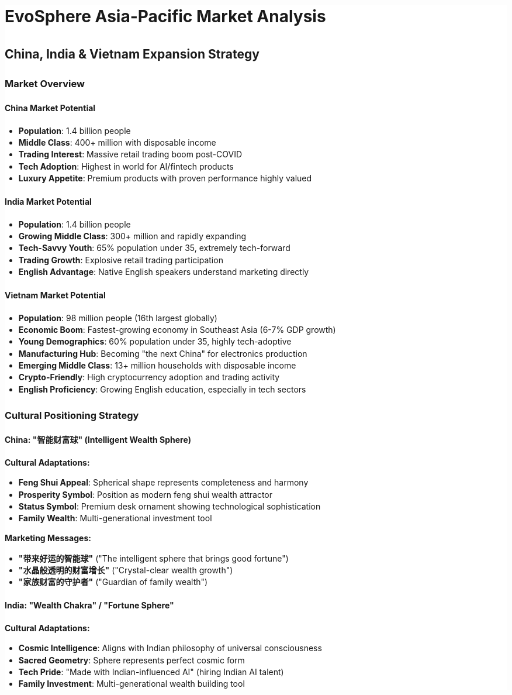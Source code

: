 # EvoSphere Asia-Pacific Market Analysis
## China, India & Vietnam Expansion Strategy

### Market Overview

#### China Market Potential
- **Population**: 1.4 billion people
- **Middle Class**: 400+ million with disposable income
- **Trading Interest**: Massive retail trading boom post-COVID
- **Tech Adoption**: Highest in world for AI/fintech products
- **Luxury Appetite**: Premium products with proven performance highly valued

#### India Market Potential  
- **Population**: 1.4 billion people
- **Growing Middle Class**: 300+ million and rapidly expanding
- **Tech-Savvy Youth**: 65% population under 35, extremely tech-forward
- **Trading Growth**: Explosive retail trading participation
- **English Advantage**: Native English speakers understand marketing directly

#### Vietnam Market Potential
- **Population**: 98 million people (16th largest globally)
- **Economic Boom**: Fastest-growing economy in Southeast Asia (6-7% GDP growth)
- **Young Demographics**: 60% population under 35, highly tech-adoptive
- **Manufacturing Hub**: Becoming "the next China" for electronics production
- **Emerging Middle Class**: 13+ million households with disposable income
- **Crypto-Friendly**: High cryptocurrency adoption and trading activity
- **English Proficiency**: Growing English education, especially in tech sectors

### Cultural Positioning Strategy

#### China: **"智能财富球"** (Intelligent Wealth Sphere)
**Cultural Adaptations:**
- **Feng Shui Appeal**: Spherical shape represents completeness and harmony
- **Prosperity Symbol**: Position as modern feng shui wealth attractor
- **Status Symbol**: Premium desk ornament showing technological sophistication
- **Family Wealth**: Multi-generational investment tool

**Marketing Messages:**
- **"带来好运的智能球"** ("The intelligent sphere that brings good fortune")
- **"水晶般透明的财富增长"** ("Crystal-clear wealth growth")
- **"家族财富的守护者"** ("Guardian of family wealth")

#### India: **"Wealth Chakra"** / **"Fortune Sphere"**
**Cultural Adaptations:**
- **Cosmic Intelligence**: Aligns with Indian philosophy of universal consciousness
- **Sacred Geometry**: Sphere represents perfect cosmic form
- **Tech Pride**: "Made with Indian-influenced AI" (hiring Indian AI talent)
- **Family Investment**: Multi-generational wealth building tool

